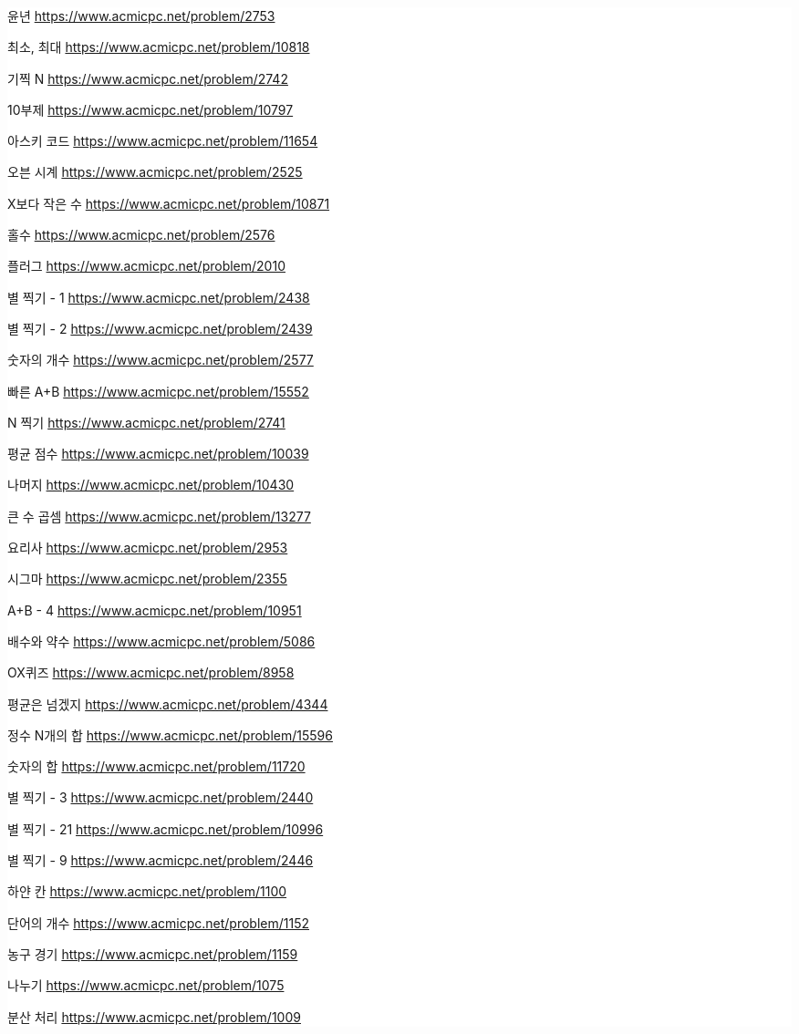 윤년	https://www.acmicpc.net/problem/2753

최소, 최대	https://www.acmicpc.net/problem/10818

기찍 N	https://www.acmicpc.net/problem/2742

10부제	https://www.acmicpc.net/problem/10797

아스키 코드	https://www.acmicpc.net/problem/11654

오븐 시계	https://www.acmicpc.net/problem/2525

X보다 작은 수	https://www.acmicpc.net/problem/10871

홀수	https://www.acmicpc.net/problem/2576

플러그	https://www.acmicpc.net/problem/2010

별 찍기 - 1	https://www.acmicpc.net/problem/2438

별 찍기 - 2	https://www.acmicpc.net/problem/2439

숫자의 개수	https://www.acmicpc.net/problem/2577

빠른 A+B	https://www.acmicpc.net/problem/15552

N 찍기	https://www.acmicpc.net/problem/2741

평균 점수	https://www.acmicpc.net/problem/10039

나머지	https://www.acmicpc.net/problem/10430

큰 수 곱셈	https://www.acmicpc.net/problem/13277

요리사	https://www.acmicpc.net/problem/2953

시그마	https://www.acmicpc.net/problem/2355

A+B - 4	https://www.acmicpc.net/problem/10951

배수와 약수	https://www.acmicpc.net/problem/5086

OX퀴즈	https://www.acmicpc.net/problem/8958

평균은 넘겠지	https://www.acmicpc.net/problem/4344

정수 N개의 합	https://www.acmicpc.net/problem/15596

숫자의 합	https://www.acmicpc.net/problem/11720

별 찍기 - 3	https://www.acmicpc.net/problem/2440

별 찍기 - 21	https://www.acmicpc.net/problem/10996

별 찍기 - 9	https://www.acmicpc.net/problem/2446

하얀 칸	https://www.acmicpc.net/problem/1100

단어의 개수	https://www.acmicpc.net/problem/1152

농구 경기	https://www.acmicpc.net/problem/1159

나누기	https://www.acmicpc.net/problem/1075

분산 처리	https://www.acmicpc.net/problem/1009
